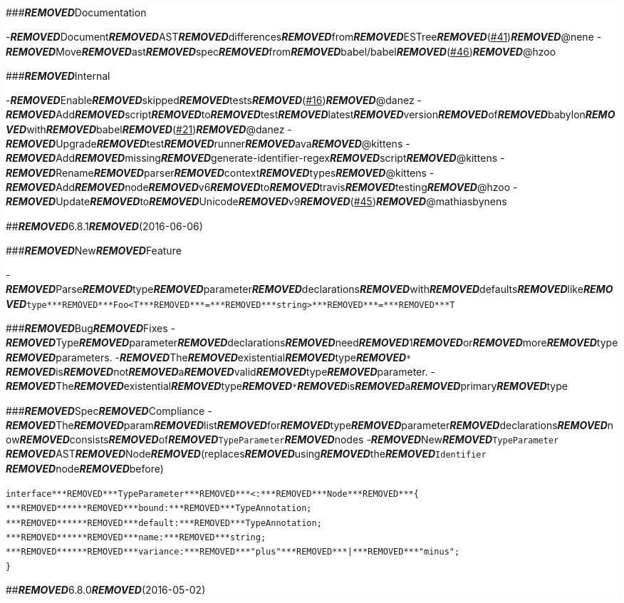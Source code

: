 ###***REMOVED***Documentation

-***REMOVED***Document***REMOVED***AST***REMOVED***differences***REMOVED***from***REMOVED***ESTree***REMOVED***([#41](https://github.com/babel/babylon/pull/41))***REMOVED***@nene
-***REMOVED***Move***REMOVED***ast***REMOVED***spec***REMOVED***from***REMOVED***babel/babel***REMOVED***([#46](https://github.com/babel/babylon/pull/46))***REMOVED***@hzoo

###***REMOVED***Internal

-***REMOVED***Enable***REMOVED***skipped***REMOVED***tests***REMOVED***([#16](https://github.com/babel/babylon/pull/16))***REMOVED***@danez
-***REMOVED***Add***REMOVED***script***REMOVED***to***REMOVED***test***REMOVED***latest***REMOVED***version***REMOVED***of***REMOVED***babylon***REMOVED***with***REMOVED***babel***REMOVED***([#21](https://github.com/babel/babylon/pull/21))***REMOVED***@danez
-***REMOVED***Upgrade***REMOVED***test***REMOVED***runner***REMOVED***ava***REMOVED***@kittens
-***REMOVED***Add***REMOVED***missing***REMOVED***generate-identifier-regex***REMOVED***script***REMOVED***@kittens
-***REMOVED***Rename***REMOVED***parser***REMOVED***context***REMOVED***types***REMOVED***@kittens
-***REMOVED***Add***REMOVED***node***REMOVED***v6***REMOVED***to***REMOVED***travis***REMOVED***testing***REMOVED***@hzoo
-***REMOVED***Update***REMOVED***to***REMOVED***Unicode***REMOVED***v9***REMOVED***([#45](https://github.com/babel/babylon/pull/45))***REMOVED***@mathiasbynens

##***REMOVED***6.8.1***REMOVED***(2016-06-06)

###***REMOVED***New***REMOVED***Feature

-***REMOVED***Parse***REMOVED***type***REMOVED***parameter***REMOVED***declarations***REMOVED***with***REMOVED***defaults***REMOVED***like***REMOVED***`type***REMOVED***Foo<T***REMOVED***=***REMOVED***string>***REMOVED***=***REMOVED***T`

###***REMOVED***Bug***REMOVED***Fixes
-***REMOVED***Type***REMOVED***parameter***REMOVED***declarations***REMOVED***need***REMOVED***1***REMOVED***or***REMOVED***more***REMOVED***type***REMOVED***parameters.
-***REMOVED***The***REMOVED***existential***REMOVED***type***REMOVED***`*`***REMOVED***is***REMOVED***not***REMOVED***a***REMOVED***valid***REMOVED***type***REMOVED***parameter.
-***REMOVED***The***REMOVED***existential***REMOVED***type***REMOVED***`*`***REMOVED***is***REMOVED***a***REMOVED***primary***REMOVED***type

###***REMOVED***Spec***REMOVED***Compliance
-***REMOVED***The***REMOVED***param***REMOVED***list***REMOVED***for***REMOVED***type***REMOVED***parameter***REMOVED***declarations***REMOVED***now***REMOVED***consists***REMOVED***of***REMOVED***`TypeParameter`***REMOVED***nodes
-***REMOVED***New***REMOVED***`TypeParameter`***REMOVED***AST***REMOVED***Node***REMOVED***(replaces***REMOVED***using***REMOVED***the***REMOVED***`Identifier`***REMOVED***node***REMOVED***before)

```
interface***REMOVED***TypeParameter***REMOVED***<:***REMOVED***Node***REMOVED***{
***REMOVED******REMOVED***bound:***REMOVED***TypeAnnotation;
***REMOVED******REMOVED***default:***REMOVED***TypeAnnotation;
***REMOVED******REMOVED***name:***REMOVED***string;
***REMOVED******REMOVED***variance:***REMOVED***"plus"***REMOVED***|***REMOVED***"minus";
}
```

##***REMOVED***6.8.0***REMOVED***(2016-05-02)
